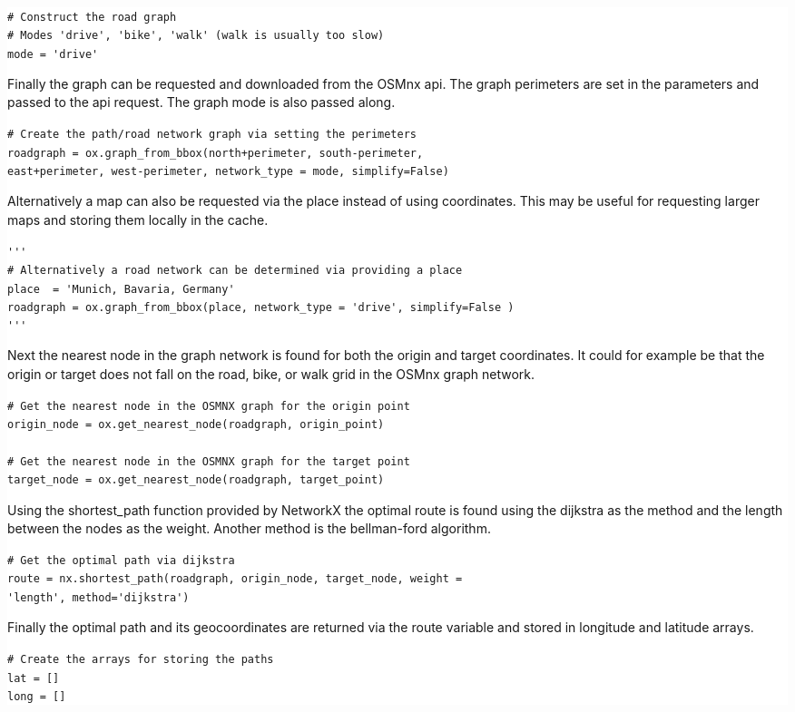     # Construct the road graph
    # Modes 'drive', 'bike', 'walk' (walk is usually too slow)
    mode = 'drive'
Finally the graph can be requested and downloaded from the OSMnx api. The graph perimeters are set in the parameters and passed to the api request. The graph mode is also passed along.

    # Create the path/road network graph via setting the perimeters
    roadgraph = ox.graph_from_bbox(north+perimeter, south-perimeter, 
    east+perimeter, west-perimeter, network_type = mode, simplify=False)
Alternatively a map can also be requested via the place instead of using coordinates. This may be useful for requesting larger maps and storing them locally in the cache.

    '''
    # Alternatively a road network can be determined via providing a place
    place  = 'Munich, Bavaria, Germany'
    roadgraph = ox.graph_from_bbox(place, network_type = 'drive', simplify=False )
    '''
Next the nearest node in the graph network is found for both the origin and target coordinates. It could for example be that the origin or target does not fall on the road, bike, or walk grid in the OSMnx graph network.

    # Get the nearest node in the OSMNX graph for the origin point
    origin_node = ox.get_nearest_node(roadgraph, origin_point) 

    # Get the nearest node in the OSMNX graph for the target point
    target_node = ox.get_nearest_node(roadgraph, target_point)
Using the shortest_path function provided by NetworkX the optimal route is found using the dijkstra as the method and the length between the nodes as the weight. Another method is the bellman-ford algorithm.

    # Get the optimal path via dijkstra
    route = nx.shortest_path(roadgraph, origin_node, target_node, weight =
    'length', method='dijkstra')
Finally the optimal path and its geocoordinates are returned via the route variable and stored in longitude and latitude arrays.

    # Create the arrays for storing the paths
    lat = []
    long = []
